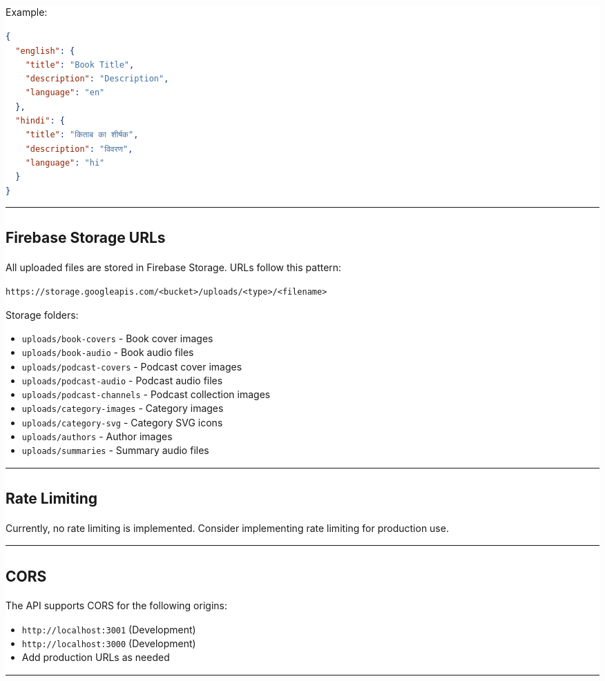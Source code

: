 Example:
```json
{
  "english": {
    "title": "Book Title",
    "description": "Description",
    "language": "en"
  },
  "hindi": {
    "title": "किताब का शीर्षक",
    "description": "विवरण",
    "language": "hi"
  }
}
```

---

## Firebase Storage URLs

All uploaded files are stored in Firebase Storage. URLs follow this pattern:
```
https://storage.googleapis.com/<bucket>/uploads/<type>/<filename>
```

Storage folders:
- `uploads/book-covers` - Book cover images
- `uploads/book-audio` - Book audio files
- `uploads/podcast-covers` - Podcast cover images
- `uploads/podcast-audio` - Podcast audio files
- `uploads/podcast-channels` - Podcast collection images
- `uploads/category-images` - Category images
- `uploads/category-svg` - Category SVG icons
- `uploads/authors` - Author images
- `uploads/summaries` - Summary audio files

---

## Rate Limiting

Currently, no rate limiting is implemented. Consider implementing rate limiting for production use.

---

## CORS

The API supports CORS for the following origins:
- `http://localhost:3001` (Development)
- `http://localhost:3000` (Development)
- Add production URLs as needed

---
